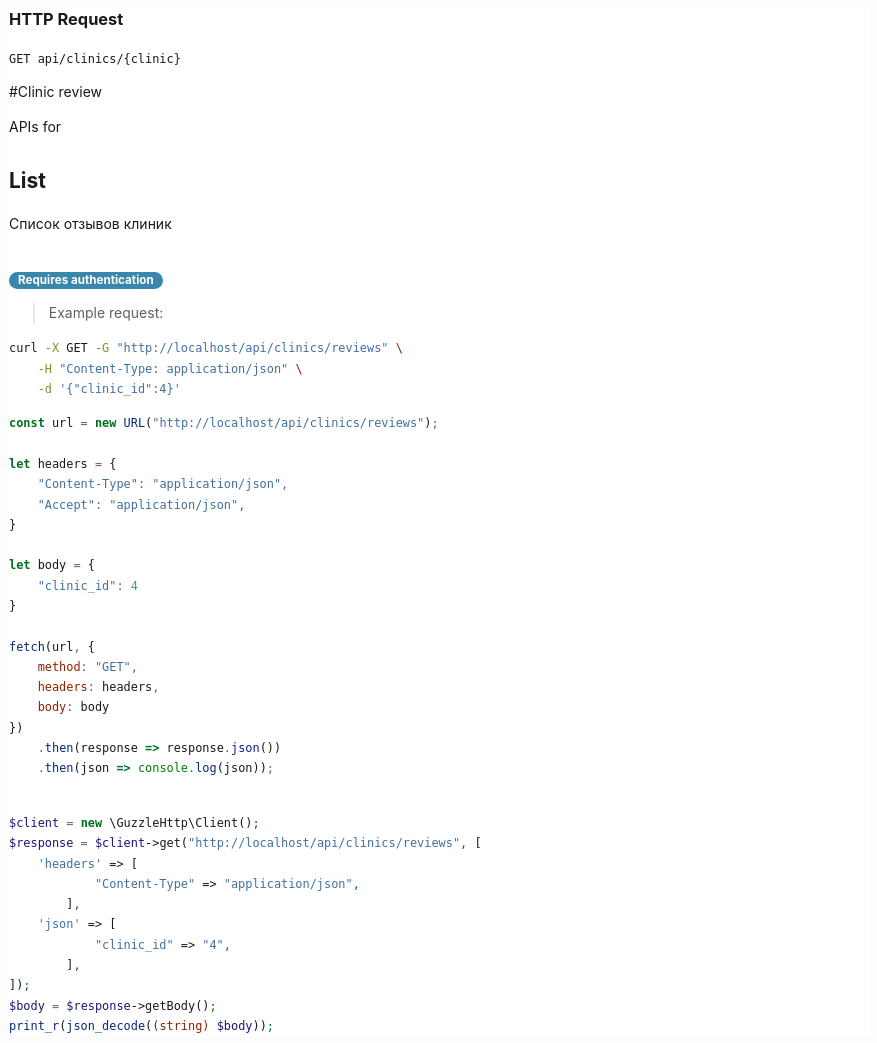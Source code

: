 ### HTTP Request
`GET api/clinics/{clinic}`




#Clinic review


APIs for

## List
Список отзывов клиник

<br><small style="padding: 1px 9px 2px;font-weight: bold;white-space: nowrap;color: #ffffff;-webkit-border-radius: 9px;-moz-border-radius: 9px;border-radius: 9px;background-color: #3a87ad;">Requires authentication</small>
> Example request:

```bash
curl -X GET -G "http://localhost/api/clinics/reviews" \
    -H "Content-Type: application/json" \
    -d '{"clinic_id":4}'

```

```javascript
const url = new URL("http://localhost/api/clinics/reviews");

let headers = {
    "Content-Type": "application/json",
    "Accept": "application/json",
}

let body = {
    "clinic_id": 4
}

fetch(url, {
    method: "GET",
    headers: headers,
    body: body
})
    .then(response => response.json())
    .then(json => console.log(json));
```

```php

$client = new \GuzzleHttp\Client();
$response = $client->get("http://localhost/api/clinics/reviews", [
    'headers' => [
            "Content-Type" => "application/json",
        ],
    'json' => [
            "clinic_id" => "4",
        ],
]);
$body = $response->getBody();
print_r(json_decode((string) $body));
```
